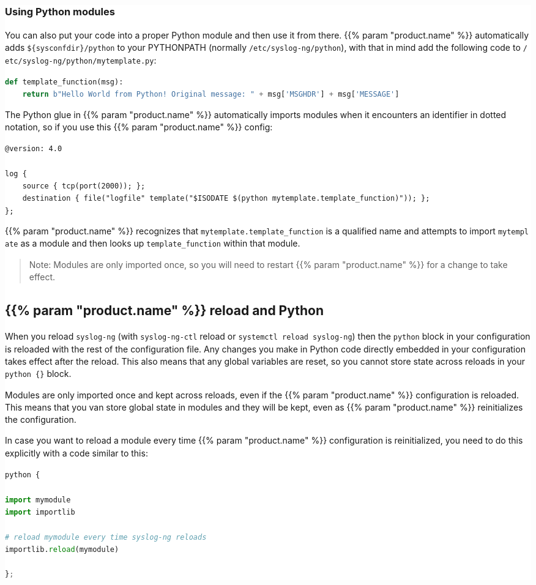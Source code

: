 ### Using Python modules

You can also put your code into a proper Python module and then use it from there. {{% param "product.name" %}} automatically adds `${sysconfdir}/python` to your PYTHONPATH (normally `/etc/syslog-ng/python`), with that in mind add the following code to `/etc/syslog-ng/python/mytemplate.py`:

```python
def template_function(msg):
    return b"Hello World from Python! Original message: " + msg['MSGHDR'] + msg['MESSAGE']
```

The Python glue in {{% param "product.name" %}} automatically imports modules when it encounters an identifier in dotted notation, so if you use this {{% param "product.name" %}} config:

```shell
@version: 4.0

log {
    source { tcp(port(2000)); };
    destination { file("logfile" template("$ISODATE $(python mytemplate.template_function)")); };
};
```

{{% param "product.name" %}} recognizes that `mytemplate.template_function` is a qualified name and attempts to import `mytemplate` as a module and then looks up `template_function` within that module.

> Note: Modules are only imported once, so you will need to restart {{% param "product.name" %}} for a change to take effect.

## {{% param "product.name" %}} reload and Python

When you reload `syslog-ng` (with `syslog-ng-ctl` reload or `systemctl reload syslog-ng`) then the `python` block in your configuration is reloaded with the rest of the configuration file. Any changes you make in Python code directly embedded in your configuration takes effect after the reload. This also means that any global variables are reset, so you cannot store state across reloads in your `python {}` block.

Modules are only imported once and kept across reloads, even if the {{% param "product.name" %}} configuration is reloaded. This means that you van store global state in modules and they will be kept, even as {{% param "product.name" %}} reinitializes the configuration.

In case you want to reload a module every time {{% param "product.name" %}} configuration is reinitialized, you need to do this explicitly with a code similar to this:

```python
python {

import mymodule
import importlib

# reload mymodule every time syslog-ng reloads
importlib.reload(mymodule)

};
```
